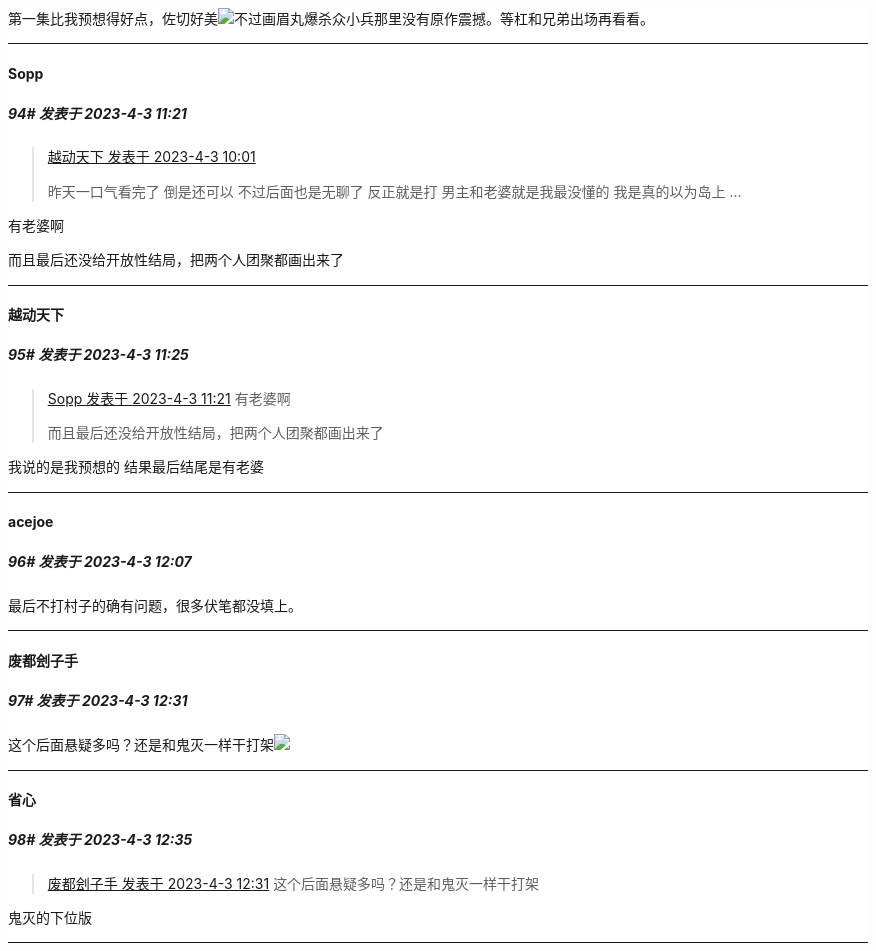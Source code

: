 第一集比我预想得好点，佐切好美<img src="https://static.saraba1st.com/image/smiley/face2017/072.png" referrerpolicy="no-referrer">不过画眉丸爆杀众小兵那里没有原作震撼。等杠和兄弟出场再看看。


*****

####  Sopp  
##### 94#       发表于 2023-4-3 11:21

<blockquote><a href="httphttps://bbs.saraba1st.com/2b/forum.php?mod=redirect&amp;goto=findpost&amp;pid=60314273&amp;ptid=2038807" target="_blank">越动天下 发表于 2023-4-3 10:01</a>

昨天一口气看完了 倒是还可以 不过后面也是无聊了 反正就是打 男主和老婆就是我最没懂的 我是真的以为岛上 ...</blockquote>
有老婆啊

而且最后还没给开放性结局，把两个人团聚都画出来了

*****

####  越动天下  
##### 95#       发表于 2023-4-3 11:25

<blockquote><a href="httphttps://bbs.saraba1st.com/2b/forum.php?mod=redirect&amp;goto=findpost&amp;pid=60315471&amp;ptid=2038807" target="_blank">Sopp 发表于 2023-4-3 11:21</a>
有老婆啊

而且最后还没给开放性结局，把两个人团聚都画出来了</blockquote>
我说的是我预想的 结果最后结尾是有老婆


*****

####  acejoe  
##### 96#       发表于 2023-4-3 12:07

最后不打村子的确有问题，很多伏笔都没填上。


*****

####  废都刽子手  
##### 97#       发表于 2023-4-3 12:31

这个后面悬疑多吗？还是和鬼灭一样干打架<img src="https://static.saraba1st.com/image/smiley/face2017/029.png" referrerpolicy="no-referrer">

*****

####  省心  
##### 98#       发表于 2023-4-3 12:35

<blockquote><a href="httphttps://bbs.saraba1st.com/2b/forum.php?mod=redirect&amp;goto=findpost&amp;pid=60316596&amp;ptid=2038807" target="_blank">废都刽子手 发表于 2023-4-3 12:31</a>
这个后面悬疑多吗？还是和鬼灭一样干打架</blockquote>
鬼灭的下位版

*****
